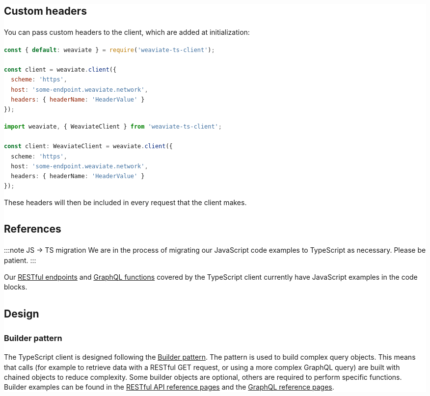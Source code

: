 </TabItem>
</Tabs>

## Custom headers

You can pass custom headers to the client, which are added at initialization:

<Tabs groupId="languages">
<TabItem value="js" label="JavaScript">

```js
const { default: weaviate } = require('weaviate-ts-client');

const client = weaviate.client({
  scheme: 'https',
  host: 'some-endpoint.weaviate.network',
  headers: { headerName: 'HeaderValue' }
});
```

</TabItem>
<TabItem value="ts" label="TypeScript">

```ts
import weaviate, { WeaviateClient } from 'weaviate-ts-client';

const client: WeaviateClient = weaviate.client({
  scheme: 'https',
  host: 'some-endpoint.weaviate.network',
  headers: { headerName: 'HeaderValue' }
});
```

</TabItem>
</Tabs>

These headers will then be included in every request that the client makes.

## References

:::note JS → TS migration
We are in the process of migrating our JavaScript code examples to TypeScript as necessary. Please be patient.
:::

Our [RESTful endpoints](../api/rest/index.md) and [GraphQL functions](../api/graphql/index.md) covered by the TypeScript client currently have JavaScript examples in the code blocks.

## Design

### Builder pattern

The TypeScript client is designed following the [Builder pattern](https://en.wikipedia.org/wiki/Builder_pattern). The pattern is used to build complex query objects. This means that calls (for example to retrieve data with a RESTful GET request, or using a more complex GraphQL query) are built with chained objects to reduce complexity. Some builder objects are optional, others are required to perform specific functions. Builder examples can be found in the [RESTful API reference pages](../api/rest/index.md) and the [GraphQL reference pages](../api/graphql/index.md).
